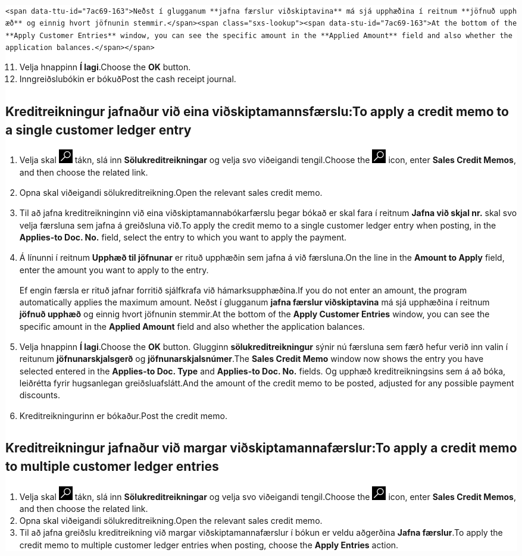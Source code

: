     <span data-ttu-id="7ac69-163">Neðst í glugganum **jafna færslur viðskiptavina** má sjá upphæðina í reitnum **jöfnuð upphæð** og einnig hvort jöfnunin stemmir.</span><span class="sxs-lookup"><span data-stu-id="7ac69-163">At the bottom of the **Apply Customer Entries** window, you can see the specific amount in the **Applied Amount** field and also whether the application balances.</span></span>  
11. <span data-ttu-id="7ac69-164">Velja hnappinn **Í lagi**.</span><span class="sxs-lookup"><span data-stu-id="7ac69-164">Choose the **OK** button.</span></span>
12. <span data-ttu-id="7ac69-165">Inngreiðslubókin er bókuð</span><span class="sxs-lookup"><span data-stu-id="7ac69-165">Post the cash receipt journal.</span></span>

## <a name="to-apply-a-credit-memo-to-a-single-customer-ledger-entry"></a><span data-ttu-id="7ac69-166">Kreditreikningur jafnaður við eina viðskiptamannsfærslu:</span><span class="sxs-lookup"><span data-stu-id="7ac69-166">To apply a credit memo to a single customer ledger entry</span></span>
1. <span data-ttu-id="7ac69-167">Velja skal ![Leit að síðu eða skýrslu](media/ui-search/search_small.png "Leit að síðu eða skýrslu táknið") tákn, slá inn **Sölukreditreikningar** og velja svo viðeigandi tengil.</span><span class="sxs-lookup"><span data-stu-id="7ac69-167">Choose the ![Search for Page or Report](media/ui-search/search_small.png "Search for Page or Report icon") icon, enter **Sales Credit Memos**, and then choose the related link.</span></span>
2. <span data-ttu-id="7ac69-168">Opna skal viðeigandi sölukreditreikning.</span><span class="sxs-lookup"><span data-stu-id="7ac69-168">Open the relevant sales credit memo.</span></span>
3. <span data-ttu-id="7ac69-169">Til að jafna kreditreikninginn við eina viðskiptamannabókarfærslu þegar bókað er skal fara í reitnum **Jafna við skjal nr.** skal svo velja færsluna sem jafna á greiðsluna við.</span><span class="sxs-lookup"><span data-stu-id="7ac69-169">To apply the credit memo to a single customer ledger entry when posting, in the **Applies-to Doc. No.** field, select the entry to which you want to apply the payment.</span></span>
4. <span data-ttu-id="7ac69-170">Á línunni í reitnum  **Upphæð til jöfnunar** er rituð upphæðin sem jafna á við færsluna.</span><span class="sxs-lookup"><span data-stu-id="7ac69-170">On the line in the **Amount to Apply** field, enter the amount you want to apply to the entry.</span></span>  

    <span data-ttu-id="7ac69-171">Ef engin færsla er rituð jafnar forritið sjálfkrafa við hámarksupphæðina.</span><span class="sxs-lookup"><span data-stu-id="7ac69-171">If you do not enter an amount, the program automatically applies the maximum amount.</span></span> <span data-ttu-id="7ac69-172">Neðst í glugganum **jafna færslur viðskiptavina** má sjá upphæðina í reitnum **jöfnuð upphæð** og einnig hvort jöfnunin stemmir.</span><span class="sxs-lookup"><span data-stu-id="7ac69-172">At the bottom of the **Apply Customer Entries** window, you can see the specific amount in the **Applied Amount** field and also whether the application balances.</span></span>    
5. <span data-ttu-id="7ac69-173">Velja hnappinn **Í lagi**.</span><span class="sxs-lookup"><span data-stu-id="7ac69-173">Choose the **OK** button.</span></span> <span data-ttu-id="7ac69-174">Glugginn **sölukreditreikningur** sýnir nú færsluna sem færð hefur verið inn valin í reitunum **jöfnunarskjalsgerð** og **jöfnunarskjalsnúmer**.</span><span class="sxs-lookup"><span data-stu-id="7ac69-174">The **Sales Credit Memo** window now shows the entry you have selected entered in the **Applies-to Doc. Type** and **Applies-to Doc. No.** fields.</span></span> <span data-ttu-id="7ac69-175">Og upphæð kreditreikningsins sem á að bóka, leiðrétta fyrir hugsanlegan greiðsluafslátt.</span><span class="sxs-lookup"><span data-stu-id="7ac69-175">And the amount of the credit memo to be posted, adjusted for any possible payment discounts.</span></span>
6. <span data-ttu-id="7ac69-176">Kreditreikningurinn er bókaður.</span><span class="sxs-lookup"><span data-stu-id="7ac69-176">Post the credit memo.</span></span>

## <a name="to-apply-a-credit-memo-to-multiple-customer-ledger-entries"></a><span data-ttu-id="7ac69-177">Kreditreikningur jafnaður við margar viðskiptamannafærslur:</span><span class="sxs-lookup"><span data-stu-id="7ac69-177">To apply a credit memo to multiple customer ledger entries</span></span>
1. <span data-ttu-id="7ac69-178">Velja skal ![Leit að síðu eða skýrslu](media/ui-search/search_small.png "Leit að síðu eða skýrslu táknið") tákn, slá inn **Sölukreditreikningar** og velja svo viðeigandi tengil.</span><span class="sxs-lookup"><span data-stu-id="7ac69-178">Choose the ![Search for Page or Report](media/ui-search/search_small.png "Search for Page or Report icon") icon, enter **Sales Credit Memos**, and then choose the related link.</span></span>
2. <span data-ttu-id="7ac69-179">Opna skal viðeigandi sölukreditreikning.</span><span class="sxs-lookup"><span data-stu-id="7ac69-179">Open the relevant sales credit memo.</span></span>
3. <span data-ttu-id="7ac69-180">Til að jafna greiðslu kreditreikning við margar viðskiptamannafærslur í bókun er veldu aðgerðina **Jafna færslur**.</span><span class="sxs-lookup"><span data-stu-id="7ac69-180">To apply the credit memo to multiple customer ledger entries when posting, choose the **Apply Entries** action.</span></span>